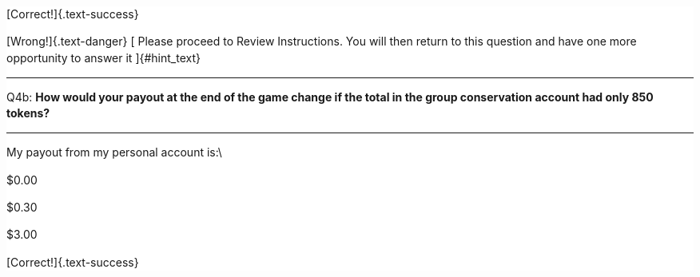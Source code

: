<div class="success_msg">

[Correct!]{.text-success}

</div>

<div class="quiz_hint">

[Wrong!]{.text-danger} [ Please proceed to Review Instructions. You will
then return to this question and have one more opportunity to answer it
]{#hint_text}

</div>

</div>

------------------------------------------------------------------------

</div>

<div class="section quiz-section flex-form-group">

Q4b: **How would your payout at the end of the game change if the total
in the group conservation account had only 850 tokens?**

------------------------------------------------------------------------

<div id="id_field_q4d" class="form-group">

My payout from my personal account is:\
<div class="group-interflexer">

<div class="form-check form-check-inline">

\$0.00

</div>

<div class="form-check form-check-inline">

\$0.30

</div>

<div class="form-check form-check-inline">

\$3.00

</div>

</div>

</div>

<div id="id_field_q4d_message" class="quiz_message">

<div class="success_msg">

[Correct!]{.text-success}

</div>

<div class="quiz_hint">
